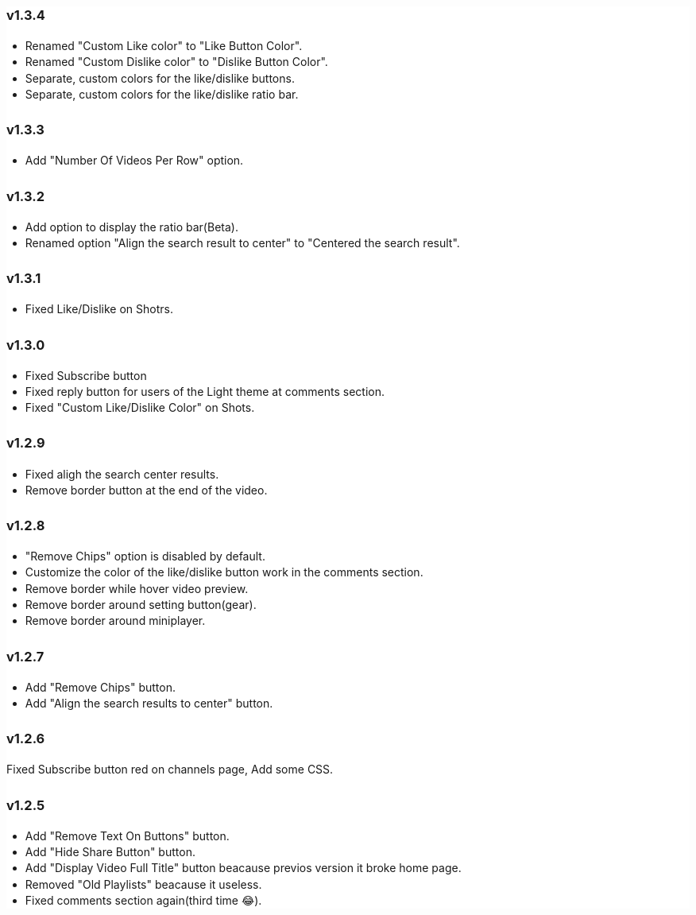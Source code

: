 ### v1.3.4

- Renamed "Custom Like color" to "Like Button Color".
- Renamed "Custom Dislike color" to "Dislike Button Color".
- Separate, custom colors for the like/dislike buttons.
- Separate, custom colors for the like/dislike ratio bar.

### v1.3.3

- Add "Number Of Videos Per Row" option.

### v1.3.2

- Add option to display the ratio bar(Beta).
- Renamed option "Align the search result to center" to "Centered the search result".

### v1.3.1

- Fixed Like/Dislike on Shotrs.

### v1.3.0

- Fixed Subscribe button
- Fixed reply button for users of the Light theme at comments section.
- Fixed "Custom Like/Dislike Color" on Shots.

### v1.2.9

- Fixed aligh the search center results.
- Remove border button at the end of the video.

### v1.2.8

- "Remove Chips" option is disabled by default.
- Customize the color of the like/dislike button work in the comments section.
- Remove border while hover video preview.
- Remove border around setting button(gear).
- Remove border around miniplayer.

### v1.2.7

- Add "Remove Chips" button.
- Add "Align the search results to center" button.

### v1.2.6

Fixed Subscribe button red on channels page, Add some CSS.

### v1.2.5

- Add "Remove Text On Buttons" button.
- Add "Hide Share Button" button.
- Add "Display Video Full Title" button beacause previos version it broke home page.
- Removed "Old Playlists" beacause it useless.
- Fixed comments section again(third time 😂).
